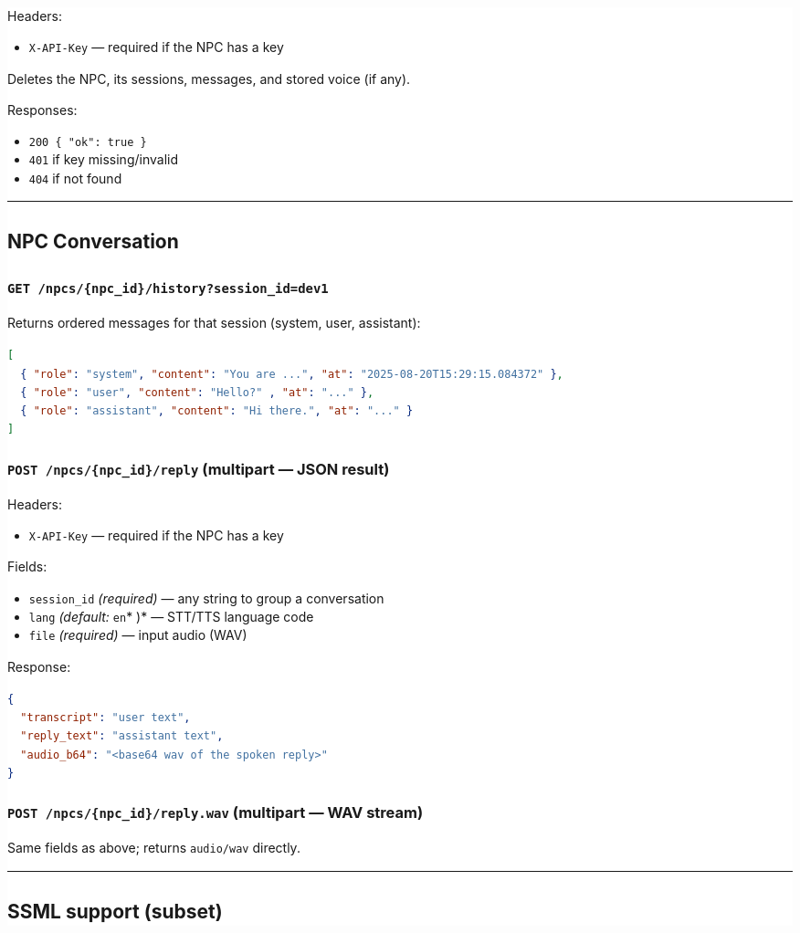 Headers:
- `X-API-Key` — required if the NPC has a key

Deletes the NPC, its sessions, messages, and stored voice (if any).

Responses:
- `200 { "ok": true }`
- `401` if key missing/invalid
- `404` if not found

---

## NPC Conversation

### `GET /npcs/{npc_id}/history?session_id=dev1`

Returns ordered messages for that session (system, user, assistant):

```json
[
  { "role": "system", "content": "You are ...", "at": "2025-08-20T15:29:15.084372" },
  { "role": "user", "content": "Hello?" , "at": "..." },
  { "role": "assistant", "content": "Hi there.", "at": "..." }
]
```

### `POST /npcs/{npc_id}/reply`  (multipart — JSON result)

Headers:
- `X-API-Key` — required if the NPC has a key

Fields:
- `session_id` *(required)* — any string to group a conversation
- `lang` *(default:* `en`* )* — STT/TTS language code
- `file` *(required)* — input audio (WAV)

Response:
```json
{
  "transcript": "user text",
  "reply_text": "assistant text",
  "audio_b64": "<base64 wav of the spoken reply>"
}
```

### `POST /npcs/{npc_id}/reply.wav`  (multipart — WAV stream)

Same fields as above; returns `audio/wav` directly.


---

## SSML support (subset)
